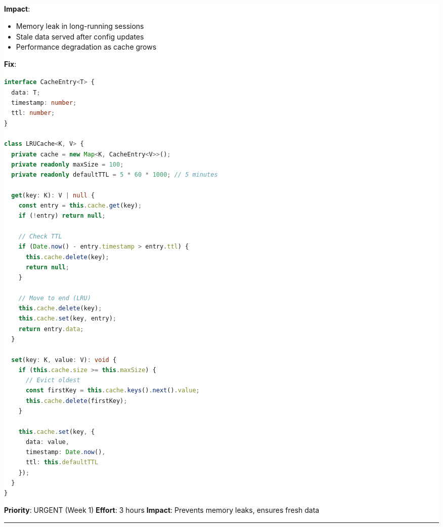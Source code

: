 **Impact**:
- Memory leak in long-running sessions
- Stale data served after config updates
- Performance degradation as cache grows

**Fix**:
```typescript
interface CacheEntry<T> {
  data: T;
  timestamp: number;
  ttl: number;
}

class LRUCache<K, V> {
  private cache = new Map<K, CacheEntry<V>>();
  private readonly maxSize = 100;
  private readonly defaultTTL = 5 * 60 * 1000; // 5 minutes

  get(key: K): V | null {
    const entry = this.cache.get(key);
    if (!entry) return null;

    // Check TTL
    if (Date.now() - entry.timestamp > entry.ttl) {
      this.cache.delete(key);
      return null;
    }

    // Move to end (LRU)
    this.cache.delete(key);
    this.cache.set(key, entry);
    return entry.data;
  }

  set(key: K, value: V): void {
    if (this.cache.size >= this.maxSize) {
      // Evict oldest
      const firstKey = this.cache.keys().next().value;
      this.cache.delete(firstKey);
    }

    this.cache.set(key, {
      data: value,
      timestamp: Date.now(),
      ttl: this.defaultTTL
    });
  }
}
```

**Priority**: URGENT (Week 1)
**Effort**: 3 hours
**Impact**: Prevents memory leaks, ensures fresh data

---